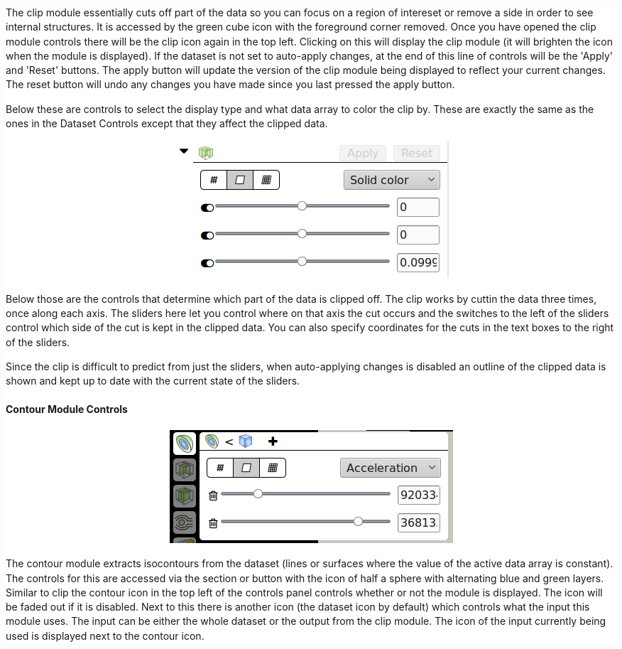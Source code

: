 The clip module essentially cuts off part of the data so you can focus on a region of intereset or remove a side in order to see internal structures.  It is accessed by the green cube icon with the foreground corner removed.  Once you have opened the clip module controls there will be the clip icon again in the top left.  Clicking on this will display the clip module (it will brighten the icon when the module is displayed).  If the dataset is not set to auto-apply changes, at the end of this line of controls will be the 'Apply' and 'Reset' buttons.  The apply button will update the version of the clip module being displayed to reflect your current changes.  The reset button will undo any changes you have made since you last pressed the apply button.

Below these are controls to select the display type and what data array to color the clip by.  These are exactly the same as the ones in the Dataset Controls except that they affect the clipped data.

<center>
<img src='lightviz_ui2/clip.png' title='Clip module controls in secondary UI' alt='Clip module controls in secondary UI' />
</center>

Below those are the controls that determine which part of the data is clipped off.  The clip works by cuttin the data three times, once along each axis.  The sliders here let you control where on that axis the cut occurs and the switches to the left of the sliders control which side of the cut is kept in the clipped data.  You can also specify coordinates for the cuts in the text boxes to the right of the sliders.

Since the clip is difficult to predict from just the sliders, when auto-applying changes is disabled an outline of the clipped data is shown and kept up to date with the current state of the sliders.

#### Contour Module Controls

<center>
<img src='lightviz_ui1/contour.png' title='Contour module controls in default UI' alt='Contour module controls in default UI' />
</center>

The contour module extracts isocontours from the dataset (lines or surfaces where the value of the active data array is constant).  The controls for this are accessed via the section or button with the icon of half a sphere with alternating blue and green layers.  Similar to clip the contour icon in the top left of the controls panel controls whether or not the module is displayed.  The icon will be faded out if it is disabled.  Next to this there is another icon (the dataset icon by default) which controls what the input this module uses.  The input can be either the whole dataset or the output from the clip module.  The icon of the input currently being used is displayed next to the contour icon.
